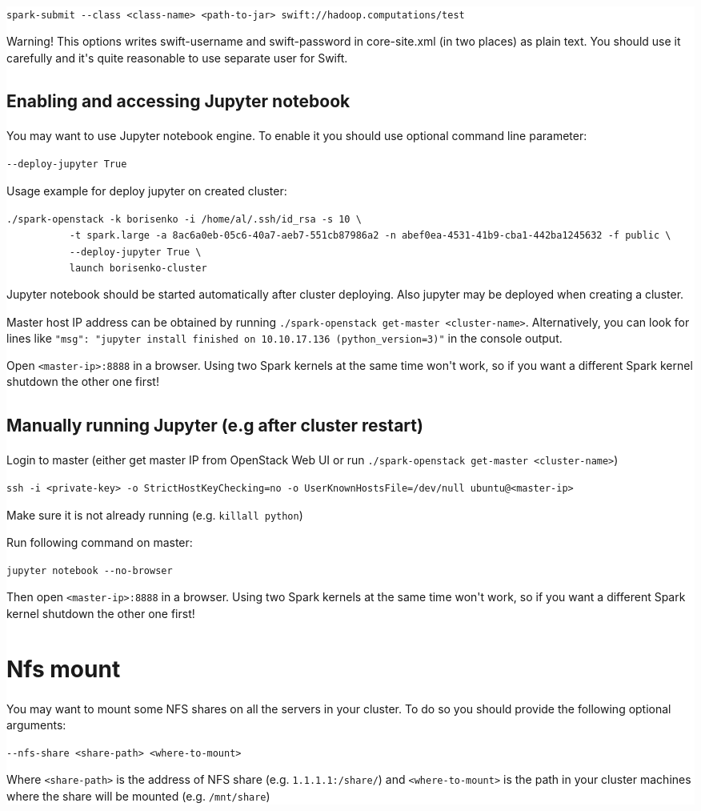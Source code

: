     spark-submit --class <class-name> <path-to-jar> swift://hadoop.computations/test

Warning! This options writes swift-username and swift-password in core-site.xml (in two places) as plain text.
You should use it carefully and it's quite reasonable to use separate user for Swift.

## Enabling and accessing Jupyter notebook

You may want to use Jupyter notebook engine. To enable it you should use optional command line parameter:

    --deploy-jupyter True

Usage example for deploy jupyter on created cluster:

    ./spark-openstack -k borisenko -i /home/al/.ssh/id_rsa -s 10 \
               -t spark.large -a 8ac6a0eb-05c6-40a7-aeb7-551cb87986a2 -n abef0ea-4531-41b9-cba1-442ba1245632 -f public \
               --deploy-jupyter True \
               launch borisenko-cluster

Jupyter notebook should be started automatically after cluster deploying.
Also jupyter may be deployed when creating a cluster.

Master host IP address can be obtained by running `./spark-openstack get-master <cluster-name>`.
Alternatively, you can look for lines like `"msg": "jupyter install finished on 10.10.17.136 (python_version=3)"` in the console output.

Open `<master-ip>:8888` in a browser. Using two Spark kernels at the same time won't work, so if you want a different Spark kernel shutdown the other one first!

## Manually running Jupyter (e.g after cluster restart)


Login to master (either get master IP from OpenStack Web UI or run `./spark-openstack get-master <cluster-name>`)

    ssh -i <private-key> -o StrictHostKeyChecking=no -o UserKnownHostsFile=/dev/null ubuntu@<master-ip>

Make sure it is not already running (e.g. `killall python`)

Run following command on master:

    jupyter notebook --no-browser

Then open `<master-ip>:8888` in a browser. Using two Spark kernels at the same time won't work, so if you want a different Spark kernel shutdown the other one first!

Nfs mount
=========

You may want to mount some NFS shares on all the servers in your cluster. To do so you should provide the following
optional arguments:

    --nfs-share <share-path> <where-to-mount>

Where `<share-path>` is the address of NFS share (e.g. `1.1.1.1:/share/`) and
`<where-to-mount>` is the path in your cluster machines where the share will be mounted (e.g. `/mnt/share`)
